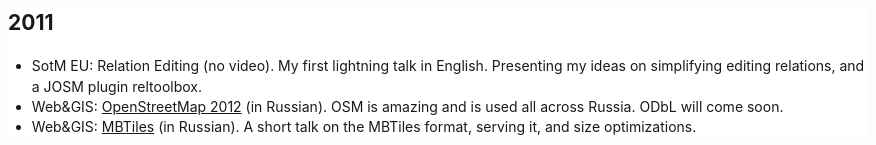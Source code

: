 ## 2011

* SotM EU: Relation Editing (no video).
  My first lightning talk in English. Presenting my ideas on simplifying editing relations, and a JOSM plugin reltoolbox.
* Web&GIS: [OpenStreetMap 2012](https://www.youtube.com/watch?v=_Zi1pyJxxH4) (in Russian).
  OSM is amazing and is used all across Russia. ODbL will come soon.
* Web&GIS: [MBTiles](https://www.youtube.com/watch?v=7--CegGWjq8) (in Russian).
  A short talk on the MBTiles format, serving it, and size optimizations.
